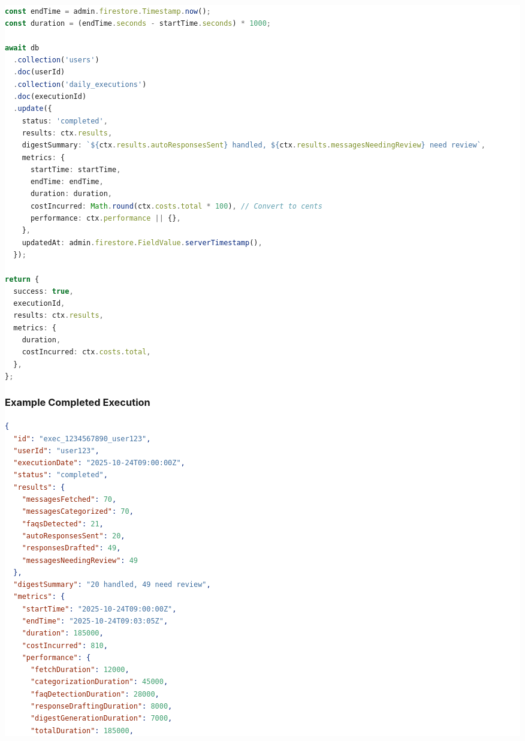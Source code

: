 ```typescript
const endTime = admin.firestore.Timestamp.now();
const duration = (endTime.seconds - startTime.seconds) * 1000;

await db
  .collection('users')
  .doc(userId)
  .collection('daily_executions')
  .doc(executionId)
  .update({
    status: 'completed',
    results: ctx.results,
    digestSummary: `${ctx.results.autoResponsesSent} handled, ${ctx.results.messagesNeedingReview} need review`,
    metrics: {
      startTime: startTime,
      endTime: endTime,
      duration: duration,
      costIncurred: Math.round(ctx.costs.total * 100), // Convert to cents
      performance: ctx.performance || {},
    },
    updatedAt: admin.firestore.FieldValue.serverTimestamp(),
  });

return {
  success: true,
  executionId,
  results: ctx.results,
  metrics: {
    duration,
    costIncurred: ctx.costs.total,
  },
};
```

### Example Completed Execution

```json
{
  "id": "exec_1234567890_user123",
  "userId": "user123",
  "executionDate": "2025-10-24T09:00:00Z",
  "status": "completed",
  "results": {
    "messagesFetched": 70,
    "messagesCategorized": 70,
    "faqsDetected": 21,
    "autoResponsesSent": 20,
    "responsesDrafted": 49,
    "messagesNeedingReview": 49
  },
  "digestSummary": "20 handled, 49 need review",
  "metrics": {
    "startTime": "2025-10-24T09:00:00Z",
    "endTime": "2025-10-24T09:03:05Z",
    "duration": 185000,
    "costIncurred": 810,
    "performance": {
      "fetchDuration": 12000,
      "categorizationDuration": 45000,
      "faqDetectionDuration": 28000,
      "responseDraftingDuration": 8000,
      "digestGenerationDuration": 7000,
      "totalDuration": 185000,
```